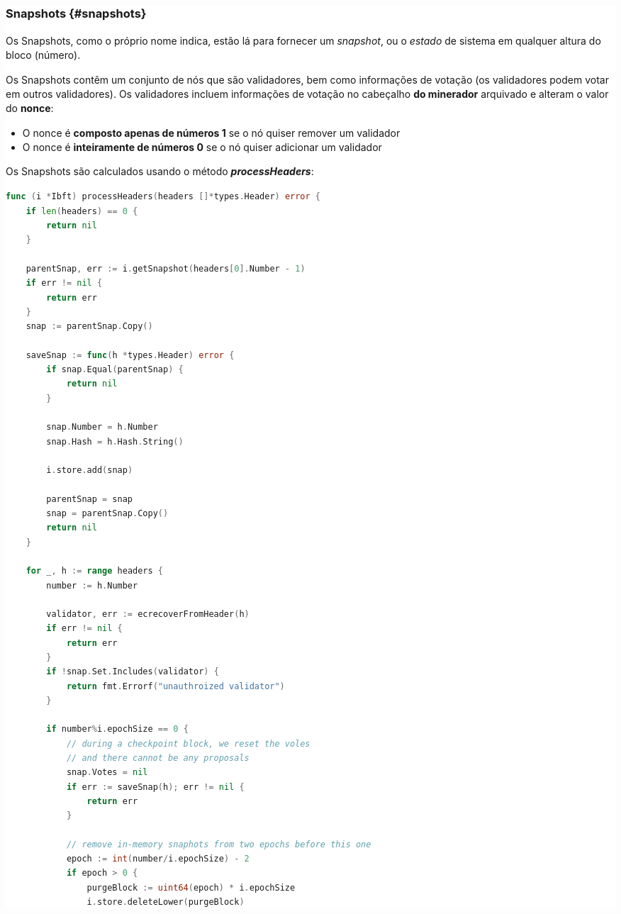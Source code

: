 ### Snapshots {#snapshots}

Os Snapshots, como o próprio nome indica, estão lá para fornecer um *snapshot*, ou o *estado* de sistema em qualquer altura do bloco (número).

Os Snapshots contêm um conjunto de nós que são validadores, bem como informações de votação (os validadores podem votar em outros validadores).
Os validadores incluem informações de votação no cabeçalho **do minerador** arquivado e alteram o valor do **nonce**:
* O nonce é **composto apenas de números 1** se o nó quiser remover um validador
* O nonce é **inteiramente de números 0** se o nó quiser adicionar um validador

Os Snapshots são calculados usando o método ***processHeaders***:

````go title="consensus/ibft/snapshot.go"
func (i *Ibft) processHeaders(headers []*types.Header) error {
	if len(headers) == 0 {
		return nil
	}

	parentSnap, err := i.getSnapshot(headers[0].Number - 1)
	if err != nil {
		return err
	}
	snap := parentSnap.Copy()

	saveSnap := func(h *types.Header) error {
		if snap.Equal(parentSnap) {
			return nil
		}

		snap.Number = h.Number
		snap.Hash = h.Hash.String()

		i.store.add(snap)

		parentSnap = snap
		snap = parentSnap.Copy()
		return nil
	}

	for _, h := range headers {
		number := h.Number

		validator, err := ecrecoverFromHeader(h)
		if err != nil {
			return err
		}
		if !snap.Set.Includes(validator) {
			return fmt.Errorf("unauthroized validator")
		}

		if number%i.epochSize == 0 {
			// during a checkpoint block, we reset the voles
			// and there cannot be any proposals
			snap.Votes = nil
			if err := saveSnap(h); err != nil {
				return err
			}

			// remove in-memory snaphots from two epochs before this one
			epoch := int(number/i.epochSize) - 2
			if epoch > 0 {
				purgeBlock := uint64(epoch) * i.epochSize
				i.store.deleteLower(purgeBlock)
````